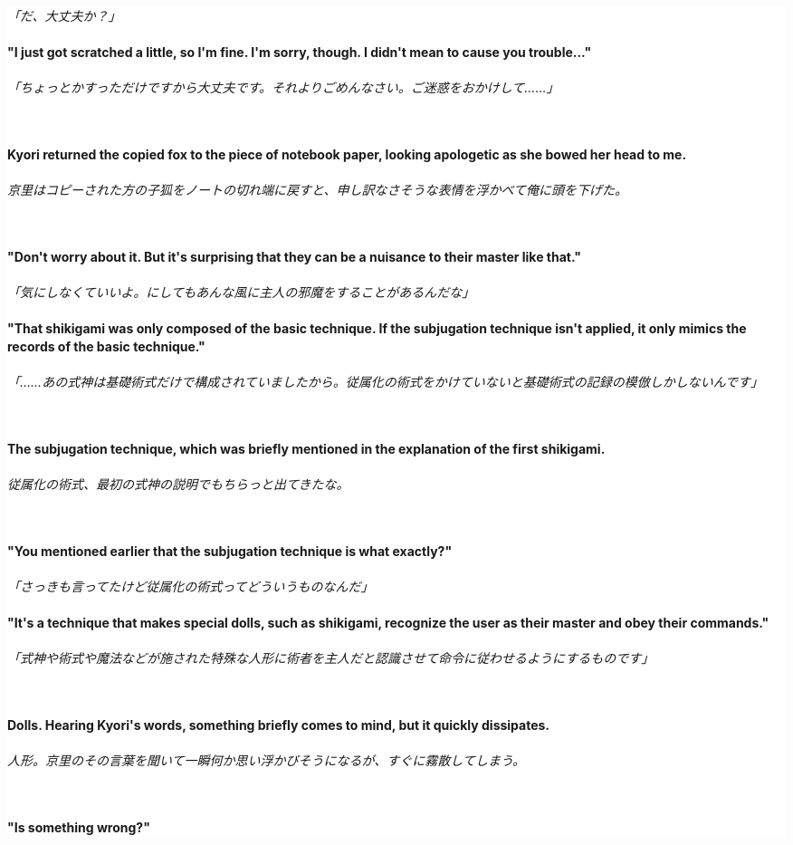 *「だ、大丈夫か？」*

#### "I just got scratched a little, so I'm fine. I'm sorry, though. I didn't mean to cause you trouble..."

*「ちょっとかすっただけですから大丈夫です。それよりごめんなさい。ご迷惑をおかけして……」*

&nbsp;

#### Kyori returned the copied fox to the piece of notebook paper, looking apologetic as she bowed her head to me.

*京里はコピーされた方の子狐をノートの切れ端に戻すと、申し訳なさそうな表情を浮かべて俺に頭を下げた。*

&nbsp;

#### "Don't worry about it. But it's surprising that they can be a nuisance to their master like that."

*「気にしなくていいよ。にしてもあんな風に主人の邪魔をすることがあるんだな」*

#### "That shikigami was only composed of the basic technique. If the subjugation technique isn't applied, it only mimics the records of the basic technique."

*「……あの式神は基礎術式だけで構成されていましたから。従属化の術式をかけていないと基礎術式の記録の模倣しかしないんです」*

&nbsp;

#### The subjugation technique, which was briefly mentioned in the explanation of the first shikigami.

*従属化の術式、最初の式神の説明でもちらっと出てきたな。*

&nbsp;

#### "You mentioned earlier that the subjugation technique is what exactly?"

*「さっきも言ってたけど従属化の術式ってどういうものなんだ」*

#### "It's a technique that makes special dolls, such as shikigami, recognize the user as their master and obey their commands."

*「式神や術式や魔法などが施された特殊な人形に術者を主人だと認識させて命令に従わせるようにするものです」*

&nbsp;

#### Dolls. Hearing Kyori's words, something briefly comes to mind, but it quickly dissipates.

*人形。京里のその言葉を聞いて一瞬何か思い浮かびそうになるが、すぐに霧散してしまう。*

&nbsp;

#### "Is something wrong?"
